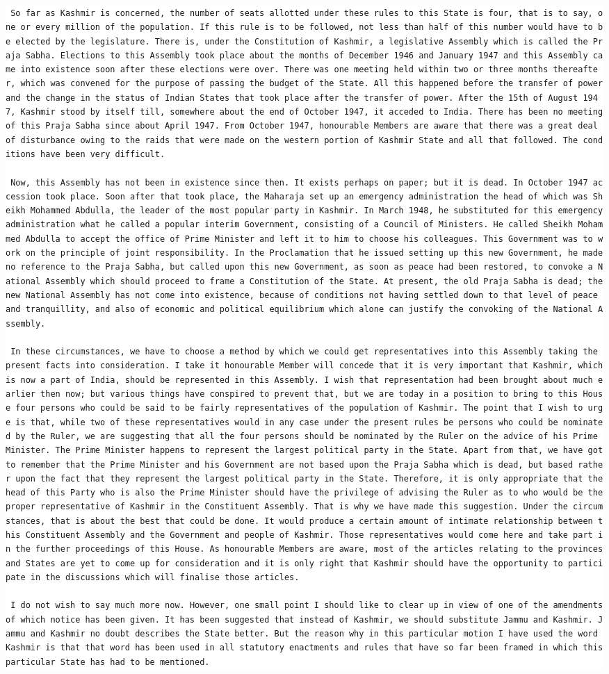      So far as Kashmir is concerned, the number of seats allotted under these rules to this State is four, that is to say, one or every million of the population. If this rule is to be followed, not less than half of this number would have to be elected by the legislature. There is, under the Constitution of Kashmir, a legislative Assembly which is called the Praja Sabha. Elections to this Assembly took place about the months of December 1946 and January 1947 and this Assembly came into existence soon after these elections were over. There was one meeting held within two or three months thereafter, which was convened for the purpose of passing the budget of the State. All this happened before the transfer of power and the change in the status of Indian States that took place after the transfer of power. After the 15th of August 1947, Kashmir stood by itself till, somewhere about the end of October 1947, it acceded to India. There has been no meeting of this Praja Sabha since about April 1947. From October 1947, honourable Members are aware that there was a great deal of disturbance owing to the raids that were made on the western portion of Kashmir State and all that followed. The conditions have been very difficult.

     Now, this Assembly has not been in existence since then. It exists perhaps on paper; but it is dead. In October 1947 accession took place. Soon after that took place, the Maharaja set up an emergency administration the head of which was Sheikh Mohammed Abdulla, the leader of the most popular party in Kashmir. In March 1948, he substituted for this emergency administration what he called a popular interim Government, consisting of a Council of Ministers. He called Sheikh Mohammed Abdulla to accept the office of Prime Minister and left it to him to choose his colleagues. This Government was to work on the principle of joint responsibility. In the Proclamation that he issued setting up this new Government, he made no reference to the Praja Sabha, but called upon this new Government, as soon as peace had been restored, to convoke a National Assembly which should proceed to frame a Constitution of the State. At present, the old Praja Sabha is dead; the new National Assembly has not come into existence, because of conditions not having settled down to that level of peace and tranquillity, and also of economic and political equilibrium which alone can justify the convoking of the National Assembly.

     In these circumstances, we have to choose a method by which we could get representatives into this Assembly taking the present facts into consideration. I take it honourable Member will concede that it is very important that Kashmir, which is now a part of India, should be represented in this Assembly. I wish that representation had been brought about much earlier then now; but various things have conspired to prevent that, but we are today in a position to bring to this House four persons who could be said to be fairly representatives of the population of Kashmir. The point that I wish to urge is that, while two of these representatives would in any case under the present rules be persons who could be nominated by the Ruler, we are suggesting that all the four persons should be nominated by the Ruler on the advice of his Prime Minister. The Prime Minister happens to represent the largest political party in the State. Apart from that, we have got to remember that the Prime Minister and his Government are not based upon the Praja Sabha which is dead, but based rather upon the fact that they represent the largest political party in the State. Therefore, it is only appropriate that the head of this Party who is also the Prime Minister should have the privilege of advising the Ruler as to who would be the proper representative of Kashmir in the Constituent Assembly. That is why we have made this suggestion. Under the circumstances, that is about the best that could be done. It would produce a certain amount of intimate relationship between this Constituent Assembly and the Government and people of Kashmir. Those representatives would come here and take part in the further proceedings of this House. As honourable Members are aware, most of the articles relating to the provinces and States are yet to come up for consideration and it is only right that Kashmir should have the opportunity to participate in the discussions which will finalise those articles.

     I do not wish to say much more now. However, one small point I should like to clear up in view of one of the amendments of which notice has been given. It has been suggested that instead of Kashmir, we should substitute Jammu and Kashmir. Jammu and Kashmir no doubt describes the State better. But the reason why in this particular motion I have used the word Kashmir is that that word has been used in all statutory enactments and rules that have so far been framed in which this particular State has had to be mentioned.
